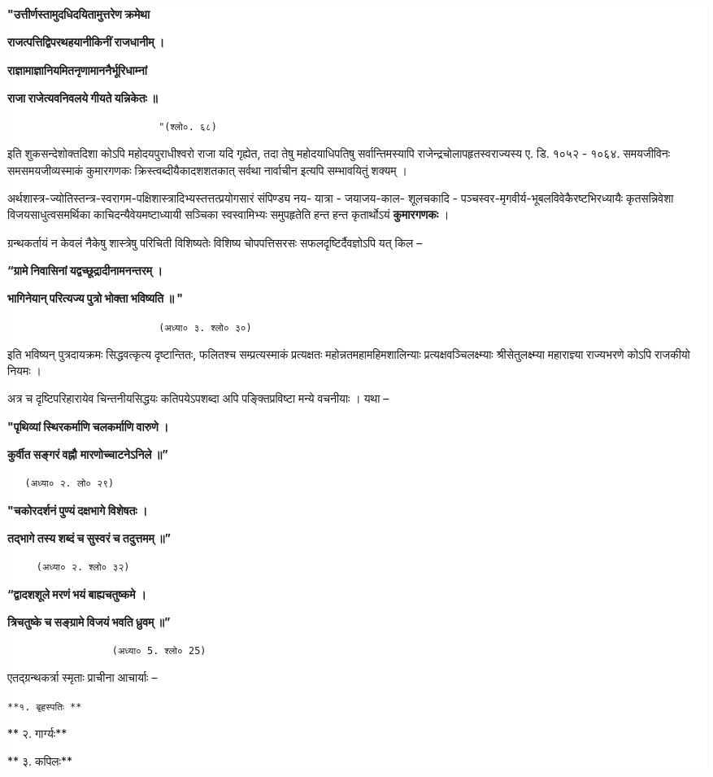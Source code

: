 **"उत्तीर्णस्तामुदधिदयितामुत्तरेण क्रमेथा**

**राजत्पत्तिद्विपरथहयानीकिनीं राजधानीम् ।**

**राज्ञामाज्ञानियमितनृणामाननैर्भूरिधाम्नां**

**राजा राजेत्यवनिवलये गीयते यन्निकेतः ॥**

                                   
                              "(श्लो०. ६८)

इति शुकसन्देशोक्तदिशा कोऽपि महोदयपुराधीश्वरो राजा यदि गृह्येत, तदा तेषु महोदयाधिपतिषु सर्वान्तिमस्यापि राजेन्द्रचोलापहृतस्वराज्यस्य ए. डि. १०५२ - १०६४. समयजीविनः समसमयजीव्यस्माकं कुमारगणकः क्रिस्त्वब्दीयैकादशशतकात् सर्वथा नार्वाचीन इत्यपि सम्भावयितुं शक्यम् ।

अर्थशास्त्र-ज्योतिस्तन्त्र-स्वरागम-पक्षिशास्त्रादिभ्यस्तत्तत्प्रयोगसारं संपिण्ड्य नय- यात्रा - जयाजय-काल- शूलचकादि - पञ्चस्वर-मृगवीर्य-भूबलविवेकैरष्टभिरध्यायैः कृतसन्निवेशा विजयसाधुत्वसमर्थिका काचिदन्यैवेयमष्टाध्यायी सञ्चिका स्वस्वामिभ्यः समुपहृतेति हन्त हन्त कृतार्थोऽयं **कुमारगणकः** ।

ग्रन्थकर्तायं न केवलं नैकेषु शास्त्रेषु परिचिती विशिष्यतेः विशिष्य चोपपत्तिसरसः सफलदृष्टिर्दैवज्ञोऽपि यत् किल –

**“ग्रामे निवासिनां यद्वच्छूद्रादीनामनन्तरम् ।**

**भागिनेयान् परित्यज्य पुत्रो भोक्ता भविष्यति ॥ "**

                                   
                              (अध्या० ३. श्लो० ३०)

इति भविष्यन् पुत्रदायक्रमः सिद्धवत्कृत्य दृष्टान्तितः, फलितश्च सम्प्रत्यस्माकं प्रत्यक्षतः महोन्नतमहामहिमशालिन्याः प्रत्यक्षवञ्चिलक्ष्म्याः श्रीसेतुलक्ष्म्या महाराज्ञ्या राज्यभरणे कोऽपि राजकीयो नियमः ।

अत्र च दृष्टिपरिहारायेव चिन्तनीयसिद्धयः कतिपयेऽपशब्दा अपि पङ्क्तिप्रविष्टा मन्ये वचनीयाः । यथा –

**"पृथिव्यां स्थिरकर्माणि चलकर्माणि वारुणे ।**

**कुर्वीत सङ्गरं वह्नौ** **मारणोच्चाटनेऽनिले ॥”**  
                                   
       (अध्या० २. लो० २९)

**"चकोरदर्शनं पुण्यं दक्षभागे विशेषतः ।**

**तद्भागे तस्य शब्दं च सुस्वरं च तदुत्तमम् ॥”**

                                   
         (अध्या० २. श्लो० ३२)

**“द्वादशशूले मरणं भयं बाह्यचतुष्कमे** **।**

**त्रिचतुष्के च सङ्ग्रामे विजयं भवति ध्रुवम् ॥”**  


                                   
                      (अध्या० 5. श्लो० 25)

एतद्ग्रन्थकर्त्रा स्मृताः प्राचीना आचार्याः –


    **१. बृहस्पतिः **

**    २.  गार्ग्यः**

**    ३. कपिलः**
